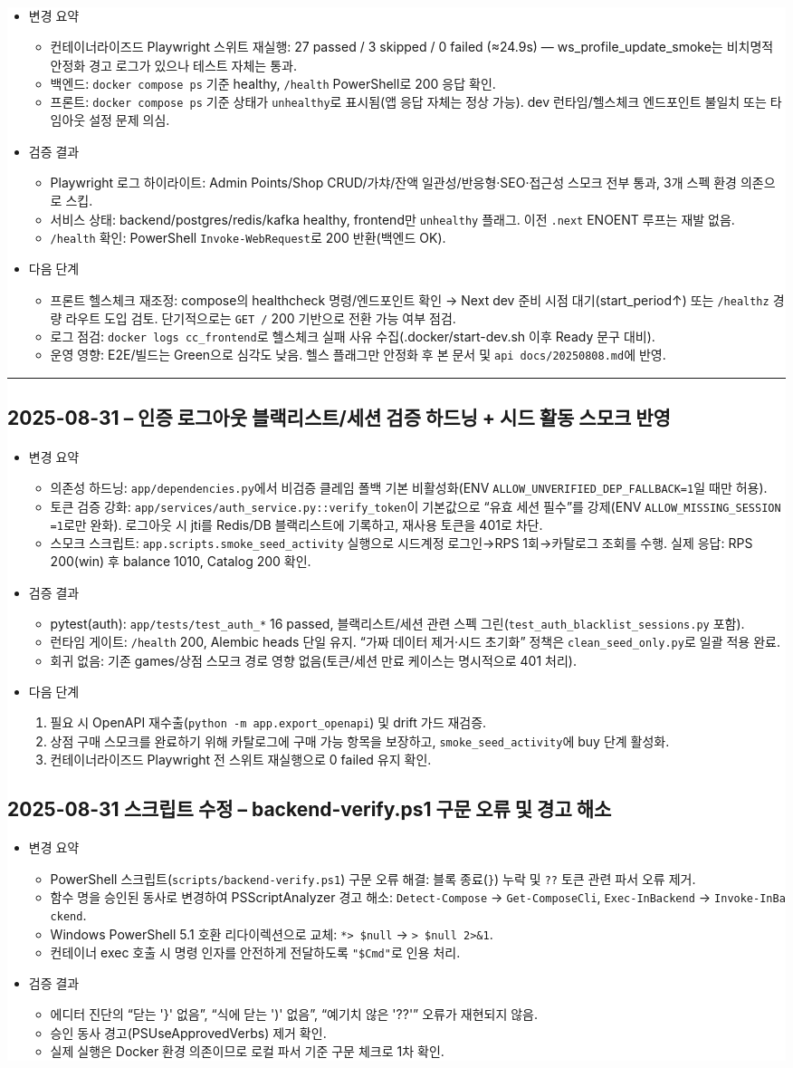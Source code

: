 - 변경 요약
  - 컨테이너라이즈드 Playwright 스위트 재실행: 27 passed / 3 skipped / 0 failed (≈24.9s) — ws_profile_update_smoke는 비치명적 안정화 경고 로그가 있으나 테스트 자체는 통과.
  - 백엔드: `docker compose ps` 기준 healthy, `/health` PowerShell로 200 응답 확인.
  - 프론트: `docker compose ps` 기준 상태가 `unhealthy`로 표시됨(앱 응답 자체는 정상 가능). dev 런타임/헬스체크 엔드포인트 불일치 또는 타임아웃 설정 문제 의심.

- 검증 결과
  - Playwright 로그 하이라이트: Admin Points/Shop CRUD/가챠/잔액 일관성/반응형·SEO·접근성 스모크 전부 통과, 3개 스펙 환경 의존으로 스킵.
  - 서비스 상태: backend/postgres/redis/kafka healthy, frontend만 `unhealthy` 플래그. 이전 `.next` ENOENT 루프는 재발 없음.
  - `/health` 확인: PowerShell `Invoke-WebRequest`로 200 반환(백엔드 OK).

- 다음 단계
  - 프론트 헬스체크 재조정: compose의 healthcheck 명령/엔드포인트 확인 → Next dev 준비 시점 대기(start_period↑) 또는 `/healthz` 경량 라우트 도입 검토. 단기적으로는 `GET /` 200 기반으로 전환 가능 여부 점검.
  - 로그 점검: `docker logs cc_frontend`로 헬스체크 실패 사유 수집(.docker/start-dev.sh 이후 Ready 문구 대비).
  - 운영 영향: E2E/빌드는 Green으로 심각도 낮음. 헬스 플래그만 안정화 후 본 문서 및 `api docs/20250808.md`에 반영.

---

## 2025-08-31 – 인증 로그아웃 블랙리스트/세션 검증 하드닝 + 시드 활동 스모크 반영

- 변경 요약
  - 의존성 하드닝: `app/dependencies.py`에서 비검증 클레임 폴백 기본 비활성화(ENV `ALLOW_UNVERIFIED_DEP_FALLBACK=1`일 때만 허용).
  - 토큰 검증 강화: `app/services/auth_service.py::verify_token`이 기본값으로 “유효 세션 필수”를 강제(ENV `ALLOW_MISSING_SESSION=1`로만 완화). 로그아웃 시 jti를 Redis/DB 블랙리스트에 기록하고, 재사용 토큰을 401로 차단.
  - 스모크 스크립트: `app.scripts.smoke_seed_activity` 실행으로 시드계정 로그인→RPS 1회→카탈로그 조회를 수행. 실제 응답: RPS 200(win) 후 balance 1010, Catalog 200 확인.

- 검증 결과
  - pytest(auth): `app/tests/test_auth_*` 16 passed, 블랙리스트/세션 관련 스펙 그린(`test_auth_blacklist_sessions.py` 포함).
  - 런타임 게이트: `/health` 200, Alembic heads 단일 유지. “가짜 데이터 제거·시드 초기화” 정책은 `clean_seed_only.py`로 일괄 적용 완료.
  - 회귀 없음: 기존 games/상점 스모크 경로 영향 없음(토큰/세션 만료 케이스는 명시적으로 401 처리).

- 다음 단계
  1) 필요 시 OpenAPI 재수출(`python -m app.export_openapi`) 및 drift 가드 재검증.
  2) 상점 구매 스모크를 완료하기 위해 카탈로그에 구매 가능 항목을 보장하고, `smoke_seed_activity`에 buy 단계 활성화.
  3) 컨테이너라이즈드 Playwright 전 스위트 재실행으로 0 failed 유지 확인.


## 2025-08-31 스크립트 수정 – backend-verify.ps1 구문 오류 및 경고 해소

- 변경 요약
  - PowerShell 스크립트(`scripts/backend-verify.ps1`) 구문 오류 해결: 블록 종료(`}`) 누락 및 `??` 토큰 관련 파서 오류 제거.
  - 함수 명을 승인된 동사로 변경하여 PSScriptAnalyzer 경고 해소: `Detect-Compose` → `Get-ComposeCli`, `Exec-InBackend` → `Invoke-InBackend`.
  - Windows PowerShell 5.1 호환 리다이렉션으로 교체: `*> $null` → `> $null 2>&1`.
  - 컨테이너 exec 호출 시 명령 인자를 안전하게 전달하도록 `"$Cmd"`로 인용 처리.

- 검증 결과
  - 에디터 진단의 “닫는 '}' 없음”, “식에 닫는 ')' 없음”, “예기치 않은 '??'” 오류가 재현되지 않음.
  - 승인 동사 경고(PSUseApprovedVerbs) 제거 확인.
  - 실제 실행은 Docker 환경 의존이므로 로컬 파서 기준 구문 체크로 1차 확인.

